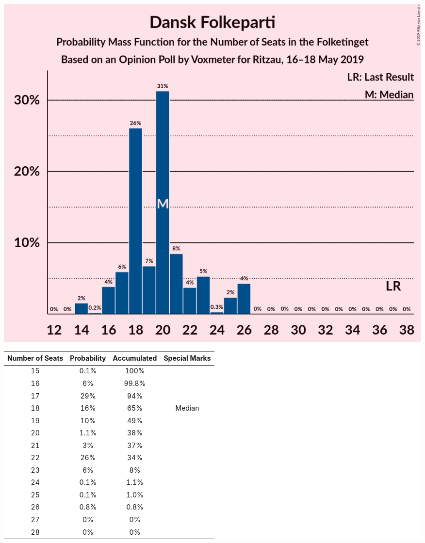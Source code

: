 ![Graph with seats probability mass function not yet produced](2019-05-18-Voxmeter-seats-pmf-danskfolkeparti.png "Seats Probability Mass Function")

| Number of Seats | Probability | Accumulated | Special Marks |
|:---------------:|:-----------:|:-----------:|:-------------:|
| 15 | 0.1% | 100% |  |
| 16 | 6% | 99.8% |  |
| 17 | 29% | 94% |  |
| 18 | 16% | 65% | Median |
| 19 | 10% | 49% |  |
| 20 | 1.1% | 38% |  |
| 21 | 3% | 37% |  |
| 22 | 26% | 34% |  |
| 23 | 6% | 8% |  |
| 24 | 0.1% | 1.1% |  |
| 25 | 0.1% | 1.0% |  |
| 26 | 0.8% | 0.8% |  |
| 27 | 0% | 0% |  |
| 28 | 0% | 0% |  |